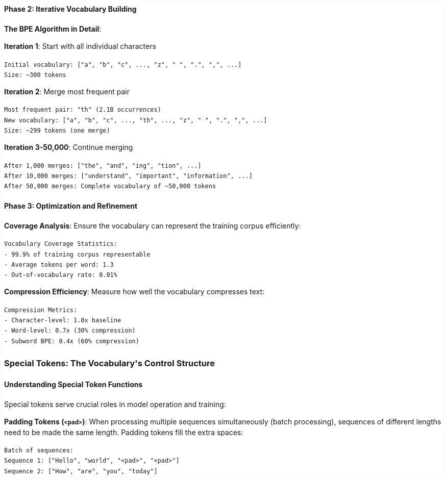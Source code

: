 #### Phase 2: Iterative Vocabulary Building

**The BPE Algorithm in Detail**:

**Iteration 1**: Start with all individual characters
```
Initial vocabulary: ["a", "b", "c", ..., "z", " ", ".", ",", ...]
Size: ~300 tokens
```

**Iteration 2**: Merge most frequent pair
```
Most frequent pair: "th" (2.1B occurrences)
New vocabulary: ["a", "b", "c", ..., "th", ..., "z", " ", ".", ",", ...]
Size: ~299 tokens (one merge)
```

**Iteration 3-50,000**: Continue merging
```
After 1,000 merges: ["the", "and", "ing", "tion", ...]
After 10,000 merges: ["understand", "important", "information", ...]
After 50,000 merges: Complete vocabulary of ~50,000 tokens
```

#### Phase 3: Optimization and Refinement

**Coverage Analysis**: Ensure the vocabulary can represent the training corpus efficiently:
```
Vocabulary Coverage Statistics:
- 99.9% of training corpus representable
- Average tokens per word: 1.3
- Out-of-vocabulary rate: 0.01%
```

**Compression Efficiency**: Measure how well the vocabulary compresses text:
```
Compression Metrics:
- Character-level: 1.0x baseline
- Word-level: 0.7x (30% compression)
- Subword BPE: 0.4x (60% compression)
```

### Special Tokens: The Vocabulary's Control Structure

#### Understanding Special Token Functions

Special tokens serve crucial roles in model operation and training:

**Padding Tokens (`<pad>`)**: 
When processing multiple sequences simultaneously (batch processing), sequences of different lengths need to be made the same length. Padding tokens fill the extra spaces:
```
Batch of sequences:
Sequence 1: ["Hello", "world", "<pad>", "<pad>"]
Sequence 2: ["How", "are", "you", "today"]
```
